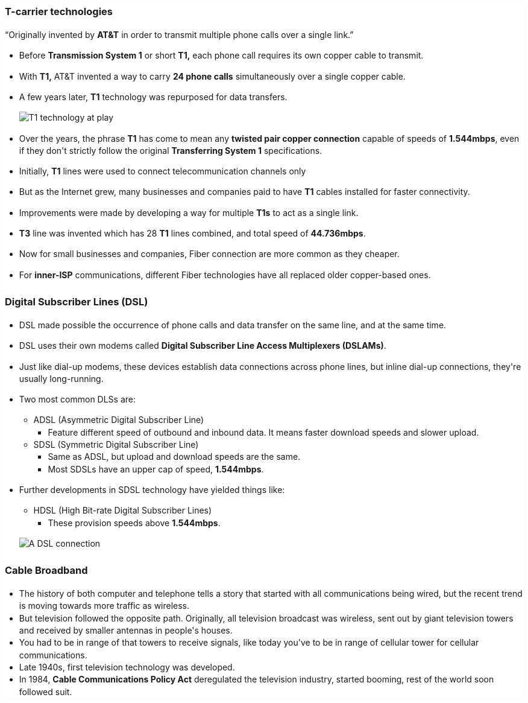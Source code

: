 ### T-carrier technologies
  
  “Originally invented by **AT&T** in order to transmit multiple phone calls over a single link.”
- Before **Transmission System 1** or short **T1,** each phone call requires its own copper cable to transmit.
- With **T1,** AT&T invented a way to carry **24 phone calls** simultaneously over a single copper cable.
- A few years later, **T1** technology was repurposed for data transfers.
  
  ![T1 technology at play](/notes/google-it-support/Connecting%20to%20the%20Internet-2.png)
  
- Over the years, the phrase **T1** has come to mean any **twisted pair copper connection** capable of speeds of **1.544mbps**, even if they don't strictly follow the original **Transferring System 1** specifications.
- Initially, **T1** lines were used to connect telecommunication channels only
- But as the Internet grew, many businesses and companies paid to have **T1** cables installed for faster connectivity.
- Improvements were made by developing a way for multiple **T1s** to act as a single link.
- **T3** line was invented which has 28 **T1** lines combined, and total speed of **44.736mbps**.
- Now for small businesses and companies, Fiber connection are more common as they cheaper.
- For **inner-ISP** communications, different Fiber technologies have all replaced older copper-based ones.

### Digital Subscriber Lines (DSL)

- DSL made possible the occurrence of phone calls and data transfer on the same line, and at the same time.
- DSL uses their own modems called **Digital Subscriber Line Access Multiplexers (DSLAMs)**.
- Just like dial-up modems, these devices establish data connections across phone lines, but inline dial-up connections, they're usually long-running.
- Two most common DLSs are:
  + ADSL (Asymmetric Digital Subscriber Line)
    + Feature different speed of outbound and inbound data. It means faster download speeds and slower upload.
  + SDSL (Symmetric Digital Subscriber Line)
    + Same as ADSL, but upload and download speeds are the same.
    + Most SDSLs have an upper cap of speed, **1.544mbps**.
- Further developments in SDSL technology have yielded things like:
  + HDSL (High Bit-rate Digital Subscriber Lines)
    + These provision speeds above **1.544mbps**.
  
  ![A DSL connection](/notes/google-it-support/Connecting%20to%20the%20Internet-3.png)
  
### **Cable Broadband**

- The history of both computer and telephone tells a story that started with all communications being wired, but the recent trend is moving towards more traffic as wireless.
- But television followed the opposite path. Originally, all television broadcast was wireless, sent out by giant television towers and received by smaller antennas in people's houses.
- You had to be in range of that towers to receive signals, like today you've to be in range of cellular tower for cellular communications.
- Late 1940s, first television technology was developed.
- In 1984, **Cable Communications Policy Act** deregulated the television industry, started booming, rest of the world soon followed suit.
  